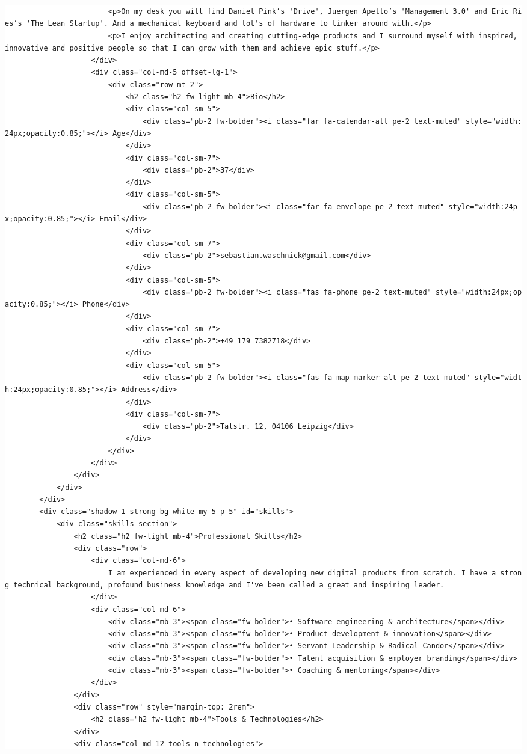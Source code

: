                             <p>On my desk you will find Daniel Pink’s 'Drive', Juergen Apello’s 'Management 3.0' and Eric Ries’s 'The Lean Startup'. And a mechanical keyboard and lot's of hardware to tinker around with.</p>
                            <p>I enjoy architecting and creating cutting-edge products and I surround myself with inspired, innovative and positive people so that I can grow with them and achieve epic stuff.</p>
                        </div>
                        <div class="col-md-5 offset-lg-1">
                            <div class="row mt-2">
                                <h2 class="h2 fw-light mb-4">Bio</h2>
                                <div class="col-sm-5">
                                    <div class="pb-2 fw-bolder"><i class="far fa-calendar-alt pe-2 text-muted" style="width:24px;opacity:0.85;"></i> Age</div>
                                </div>
                                <div class="col-sm-7">
                                    <div class="pb-2">37</div>
                                </div>
                                <div class="col-sm-5">
                                    <div class="pb-2 fw-bolder"><i class="far fa-envelope pe-2 text-muted" style="width:24px;opacity:0.85;"></i> Email</div>
                                </div>
                                <div class="col-sm-7">
                                    <div class="pb-2">sebastian.waschnick@gmail.com</div>
                                </div>
                                <div class="col-sm-5">
                                    <div class="pb-2 fw-bolder"><i class="fas fa-phone pe-2 text-muted" style="width:24px;opacity:0.85;"></i> Phone</div>
                                </div>
                                <div class="col-sm-7">
                                    <div class="pb-2">+49 179 7382718</div>
                                </div>
                                <div class="col-sm-5">
                                    <div class="pb-2 fw-bolder"><i class="fas fa-map-marker-alt pe-2 text-muted" style="width:24px;opacity:0.85;"></i> Address</div>
                                </div>
                                <div class="col-sm-7">
                                    <div class="pb-2">Talstr. 12, 04106 Leipzig</div>
                                </div>
                            </div>
                        </div>
                    </div>
                </div>
            </div>
            <div class="shadow-1-strong bg-white my-5 p-5" id="skills">
                <div class="skills-section">
                    <h2 class="h2 fw-light mb-4">Professional Skills</h2>
                    <div class="row">
                        <div class="col-md-6">
                            I am experienced in every aspect of developing new digital products from scratch. I have a strong technical background, profound business knowledge and I've been called a great and inspiring leader.
                        </div>
                        <div class="col-md-6">
                            <div class="mb-3"><span class="fw-bolder">• Software engineering & architecture</span></div>
                            <div class="mb-3"><span class="fw-bolder">• Product development & innovation</span></div>
                            <div class="mb-3"><span class="fw-bolder">• Servant Leadership & Radical Candor</span></div>
                            <div class="mb-3"><span class="fw-bolder">• Talent acquisition & employer branding</span></div>
                            <div class="mb-3"><span class="fw-bolder">• Coaching & mentoring</span></div>
                        </div>
                    </div>
                    <div class="row" style="margin-top: 2rem">
                        <h2 class="h2 fw-light mb-4">Tools & Technologies</h2>
                    </div>
                    <div class="col-md-12 tools-n-technologies">